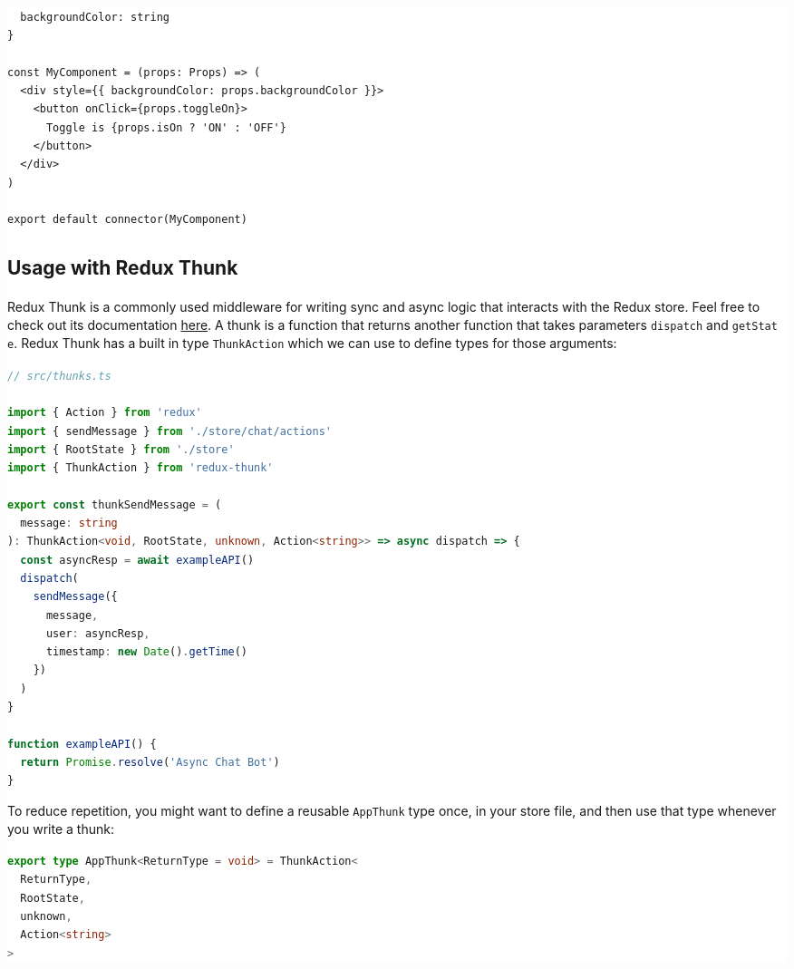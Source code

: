 ```tsx
  backgroundColor: string
}

const MyComponent = (props: Props) => (
  <div style={{ backgroundColor: props.backgroundColor }}>
    <button onClick={props.toggleOn}>
      Toggle is {props.isOn ? 'ON' : 'OFF'}
    </button>
  </div>
)

export default connector(MyComponent)
```

## Usage with Redux Thunk

Redux Thunk is a commonly used middleware for writing sync and async logic that interacts with the Redux store. Feel free to check out its documentation [here](https://github.com/reduxjs/redux-thunk). A thunk is a function that returns another function that takes parameters `dispatch` and `getState`. Redux Thunk has a built in type `ThunkAction` which we can use to define types for those arguments:

```ts
// src/thunks.ts

import { Action } from 'redux'
import { sendMessage } from './store/chat/actions'
import { RootState } from './store'
import { ThunkAction } from 'redux-thunk'

export const thunkSendMessage = (
  message: string
): ThunkAction<void, RootState, unknown, Action<string>> => async dispatch => {
  const asyncResp = await exampleAPI()
  dispatch(
    sendMessage({
      message,
      user: asyncResp,
      timestamp: new Date().getTime()
    })
  )
}

function exampleAPI() {
  return Promise.resolve('Async Chat Bot')
}
```

To reduce repetition, you might want to define a reusable `AppThunk` type once, in your store file, and then use that type whenever you write a thunk:

```ts
export type AppThunk<ReturnType = void> = ThunkAction<
  ReturnType,
  RootState,
  unknown,
  Action<string>
>
```
